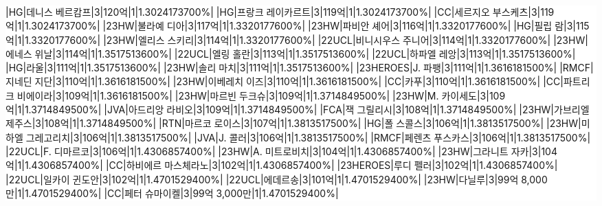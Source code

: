 |HG|데니스 베르캄프|3|120억|1|1.3024173700%|
|HG|프랑크 레이카르트|3|119억|1|1.3024173700%|
|CC|세르지오 부스케츠|3|119억|1|1.3024173700%|
|23HW|불라예 디아|3|117억|1|1.3320177600%|
|23HW|파비안 셰어|3|116억|1|1.3320177600%|
|HG|필립 람|3|115억|1|1.3320177600%|
|23HW|엘리스 스키리|3|114억|1|1.3320177600%|
|22UCL|비니시우스 주니어|3|114억|1|1.3320177600%|
|23HW|에네스 위날|3|114억|1|1.3517513600%|
|22UCL|엘링 홀란|3|113억|1|1.3517513600%|
|22UCL|하파엘 레앙|3|113억|1|1.3517513600%|
|HG|라울|3|111억|1|1.3517513600%|
|23HW|솔리 마치|3|111억|1|1.3517513600%|
|23HEROES|J. 파팽|3|111억|1|1.3616181500%|
|RMCF|지네딘 지단|3|110억|1|1.3616181500%|
|23HW|이베레치 이즈|3|110억|1|1.3616181500%|
|CC|카푸|3|110억|1|1.3616181500%|
|CC|파트리크 비에이라|3|109억|1|1.3616181500%|
|23HW|마르빈 두크슈|3|109억|1|1.3714849500%|
|23HW|M. 카이세도|3|109억|1|1.3714849500%|
|JVA|아드리앙 라비오|3|109억|1|1.3714849500%|
|FCA|잭 그릴리시|3|108억|1|1.3714849500%|
|23HW|가브리엘 제주스|3|108억|1|1.3714849500%|
|RTN|마르코 로이스|3|107억|1|1.3813517500%|
|HG|폴 스콜스|3|106억|1|1.3813517500%|
|23HW|미하엘 그레고리치|3|106억|1|1.3813517500%|
|JVA|J. 콜러|3|106억|1|1.3813517500%|
|RMCF|페렌츠 푸스카스|3|106억|1|1.3813517500%|
|22UCL|F. 디마르코|3|106억|1|1.4306857400%|
|23HW|A. 미트로비치|3|104억|1|1.4306857400%|
|23HW|그라니트 자카|3|104억|1|1.4306857400%|
|CC|하비에르 마스체라노|3|102억|1|1.4306857400%|
|23HEROES|루디 펠러|3|102억|1|1.4306857400%|
|22UCL|일카이 귄도안|3|102억|1|1.4701529400%|
|22UCL|에데르송|3|101억|1|1.4701529400%|
|23HW|다닐루|3|99억 8,000만|1|1.4701529400%|
|CC|페터 슈마이켈|3|99억 3,000만|1|1.4701529400%|